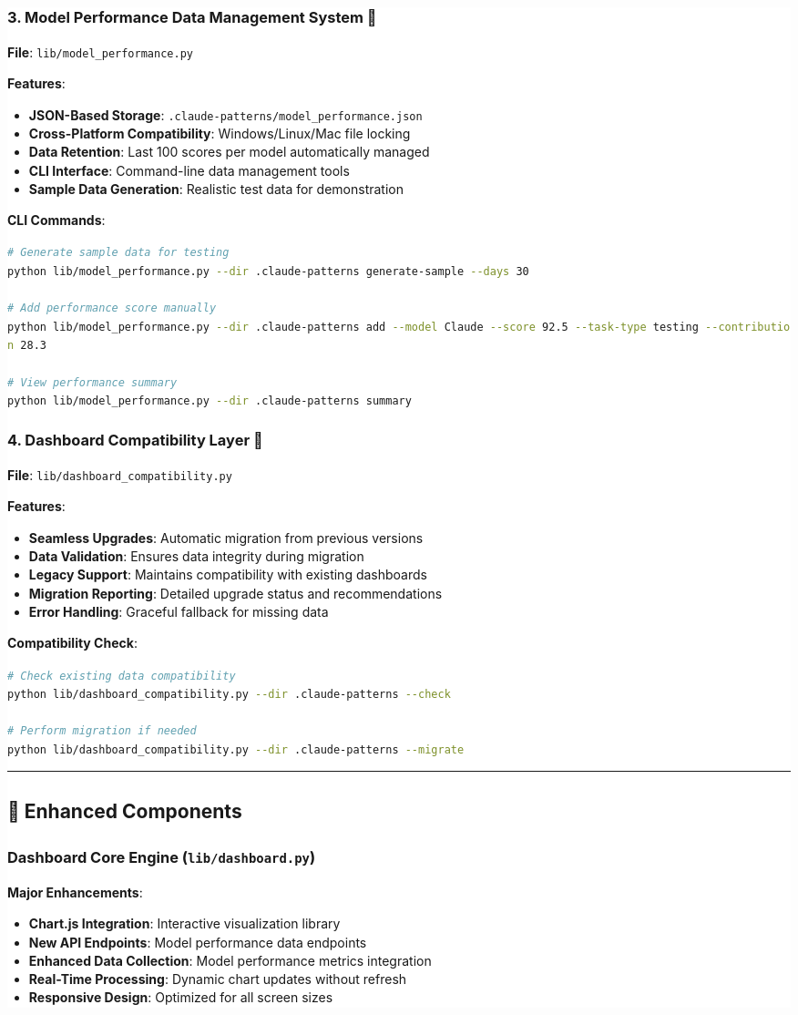 ### 3. **Model Performance Data Management System** 💾
**File**: `lib/model_performance.py`

**Features**:
- **JSON-Based Storage**: `.claude-patterns/model_performance.json`
- **Cross-Platform Compatibility**: Windows/Linux/Mac file locking
- **Data Retention**: Last 100 scores per model automatically managed
- **CLI Interface**: Command-line data management tools
- **Sample Data Generation**: Realistic test data for demonstration

**CLI Commands**:
```bash
# Generate sample data for testing
python lib/model_performance.py --dir .claude-patterns generate-sample --days 30

# Add performance score manually
python lib/model_performance.py --dir .claude-patterns add --model Claude --score 92.5 --task-type testing --contribution 28.3

# View performance summary
python lib/model_performance.py --dir .claude-patterns summary
```

### 4. **Dashboard Compatibility Layer** 🔄
**File**: `lib/dashboard_compatibility.py`

**Features**:
- **Seamless Upgrades**: Automatic migration from previous versions
- **Data Validation**: Ensures data integrity during migration
- **Legacy Support**: Maintains compatibility with existing dashboards
- **Migration Reporting**: Detailed upgrade status and recommendations
- **Error Handling**: Graceful fallback for missing data

**Compatibility Check**:
```bash
# Check existing data compatibility
python lib/dashboard_compatibility.py --dir .claude-patterns --check

# Perform migration if needed
python lib/dashboard_compatibility.py --dir .claude-patterns --migrate
```

---

## 🔧 Enhanced Components

### Dashboard Core Engine (`lib/dashboard.py`)
**Major Enhancements**:
- **Chart.js Integration**: Interactive visualization library
- **New API Endpoints**: Model performance data endpoints
- **Enhanced Data Collection**: Model performance metrics integration
- **Real-Time Processing**: Dynamic chart updates without refresh
- **Responsive Design**: Optimized for all screen sizes

